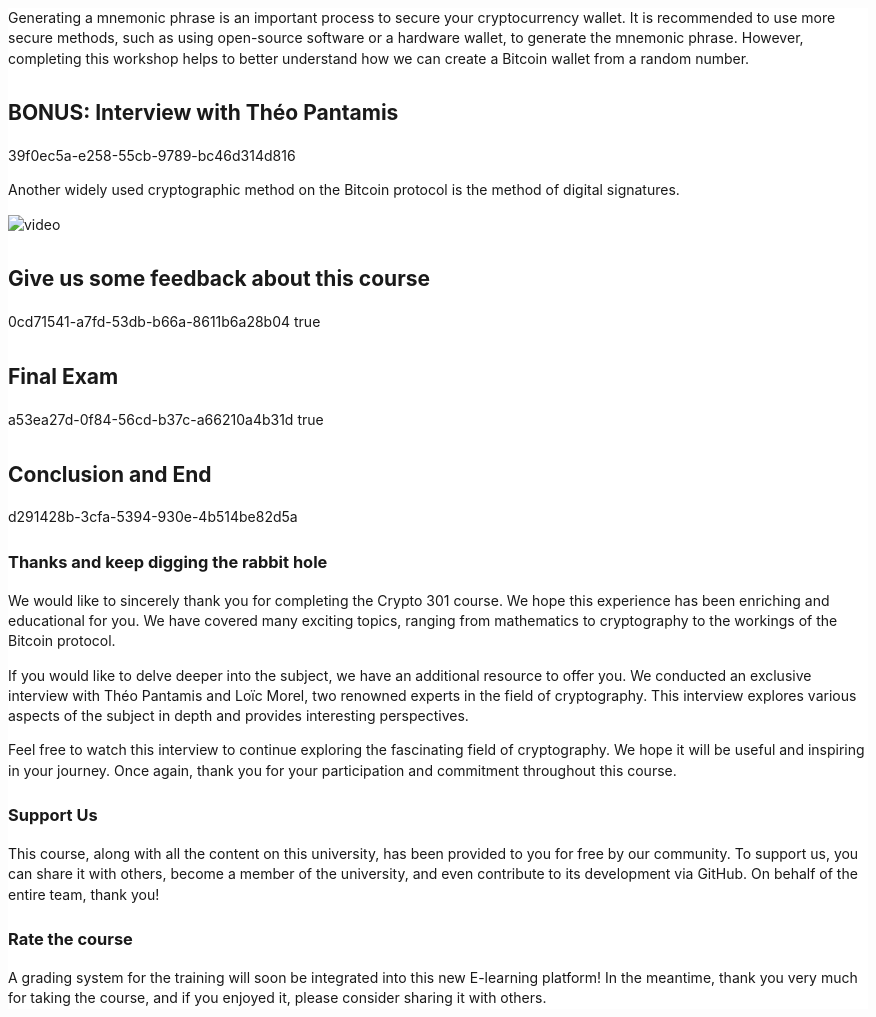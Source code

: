 Generating a mnemonic phrase is an important process to secure your cryptocurrency wallet. It is recommended to use more secure methods, such as using open-source software or a hardware wallet, to generate the mnemonic phrase. However, completing this workshop helps to better understand how we can create a Bitcoin wallet from a random number.

## BONUS: Interview with Théo Pantamis
<chapterId>39f0ec5a-e258-55cb-9789-bc46d314d816</chapterId>

Another widely used cryptographic method on the Bitcoin protocol is the method of digital signatures.

![video](https://youtu.be/c9MvtGJsEvY?si=bQ1N5NCd6op0G6nW)



## Give us some feedback about this course
<chapterId>0cd71541-a7fd-53db-b66a-8611b6a28b04</chapterId>
<isCourseReview>true</isCourseReview>

## Final Exam
<chapterId>a53ea27d-0f84-56cd-b37c-a66210a4b31d</chapterId>
<isCourseExam>true</isCourseExam>


## Conclusion and End
<chapterId>d291428b-3cfa-5394-930e-4b514be82d5a</chapterId>

### Thanks and keep digging the rabbit hole

We would like to sincerely thank you for completing the Crypto 301 course. We hope this experience has been enriching and educational for you. We have covered many exciting topics, ranging from mathematics to cryptography to the workings of the Bitcoin protocol.

If you would like to delve deeper into the subject, we have an additional resource to offer you. We conducted an exclusive interview with Théo Pantamis and Loïc Morel, two renowned experts in the field of cryptography. This interview explores various aspects of the subject in depth and provides interesting perspectives.

Feel free to watch this interview to continue exploring the fascinating field of cryptography. We hope it will be useful and inspiring in your journey. Once again, thank you for your participation and commitment throughout this course.

### Support Us

This course, along with all the content on this university, has been provided to you for free by our community. To support us, you can share it with others, become a member of the university, and even contribute to its development via GitHub. On behalf of the entire team, thank you!

### Rate the course

A grading system for the training will soon be integrated into this new E-learning platform! In the meantime, thank you very much for taking the course, and if you enjoyed it, please consider sharing it with others.
